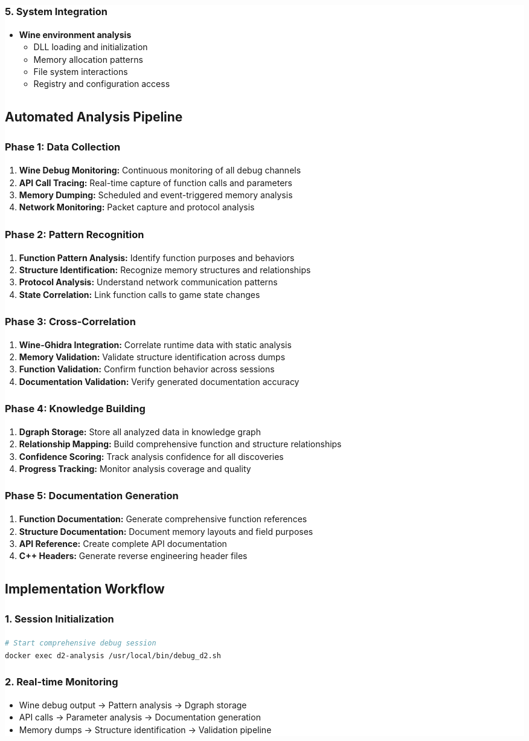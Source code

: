 ### 5. System Integration
- **Wine environment analysis**
  - DLL loading and initialization
  - Memory allocation patterns
  - File system interactions
  - Registry and configuration access

## Automated Analysis Pipeline

### Phase 1: Data Collection
1. **Wine Debug Monitoring:** Continuous monitoring of all debug channels
2. **API Call Tracing:** Real-time capture of function calls and parameters
3. **Memory Dumping:** Scheduled and event-triggered memory analysis
4. **Network Monitoring:** Packet capture and protocol analysis

### Phase 2: Pattern Recognition
1. **Function Pattern Analysis:** Identify function purposes and behaviors
2. **Structure Identification:** Recognize memory structures and relationships
3. **Protocol Analysis:** Understand network communication patterns
4. **State Correlation:** Link function calls to game state changes

### Phase 3: Cross-Correlation
1. **Wine-Ghidra Integration:** Correlate runtime data with static analysis
2. **Memory Validation:** Validate structure identification across dumps
3. **Function Validation:** Confirm function behavior across sessions
4. **Documentation Validation:** Verify generated documentation accuracy

### Phase 4: Knowledge Building
1. **Dgraph Storage:** Store all analyzed data in knowledge graph
2. **Relationship Mapping:** Build comprehensive function and structure relationships
3. **Confidence Scoring:** Track analysis confidence for all discoveries
4. **Progress Tracking:** Monitor analysis coverage and quality

### Phase 5: Documentation Generation
1. **Function Documentation:** Generate comprehensive function references
2. **Structure Documentation:** Document memory layouts and field purposes
3. **API Reference:** Create complete API documentation
4. **C++ Headers:** Generate reverse engineering header files

## Implementation Workflow

### 1. Session Initialization
```bash
# Start comprehensive debug session
docker exec d2-analysis /usr/local/bin/debug_d2.sh
```

### 2. Real-time Monitoring
- Wine debug output → Pattern analysis → Dgraph storage
- API calls → Parameter analysis → Documentation generation
- Memory dumps → Structure identification → Validation pipeline
